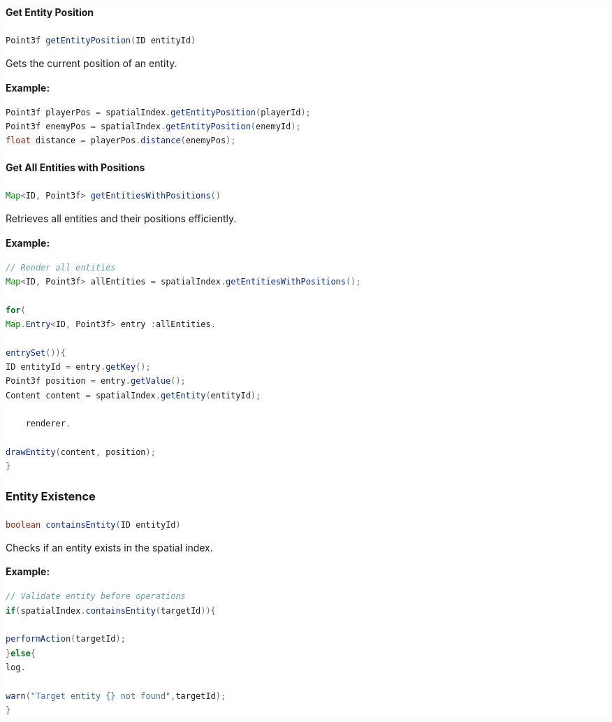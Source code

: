 #### Get Entity Position

```java
Point3f getEntityPosition(ID entityId)
```

Gets the current position of an entity.

**Example:**

```java
Point3f playerPos = spatialIndex.getEntityPosition(playerId);
Point3f enemyPos = spatialIndex.getEntityPosition(enemyId);
float distance = playerPos.distance(enemyPos);
```

#### Get All Entities with Positions

```java
Map<ID, Point3f> getEntitiesWithPositions()
```

Retrieves all entities and their positions efficiently.

**Example:**

```java
// Render all entities
Map<ID, Point3f> allEntities = spatialIndex.getEntitiesWithPositions();

for(
Map.Entry<ID, Point3f> entry :allEntities.

entrySet()){
ID entityId = entry.getKey();
Point3f position = entry.getValue();
Content content = spatialIndex.getEntity(entityId);
    
    renderer.

drawEntity(content, position);
}
```

### Entity Existence

```java
boolean containsEntity(ID entityId)
```

Checks if an entity exists in the spatial index.

**Example:**

```java
// Validate entity before operations
if(spatialIndex.containsEntity(targetId)){

performAction(targetId);
}else{
log.

warn("Target entity {} not found",targetId);
}
```
